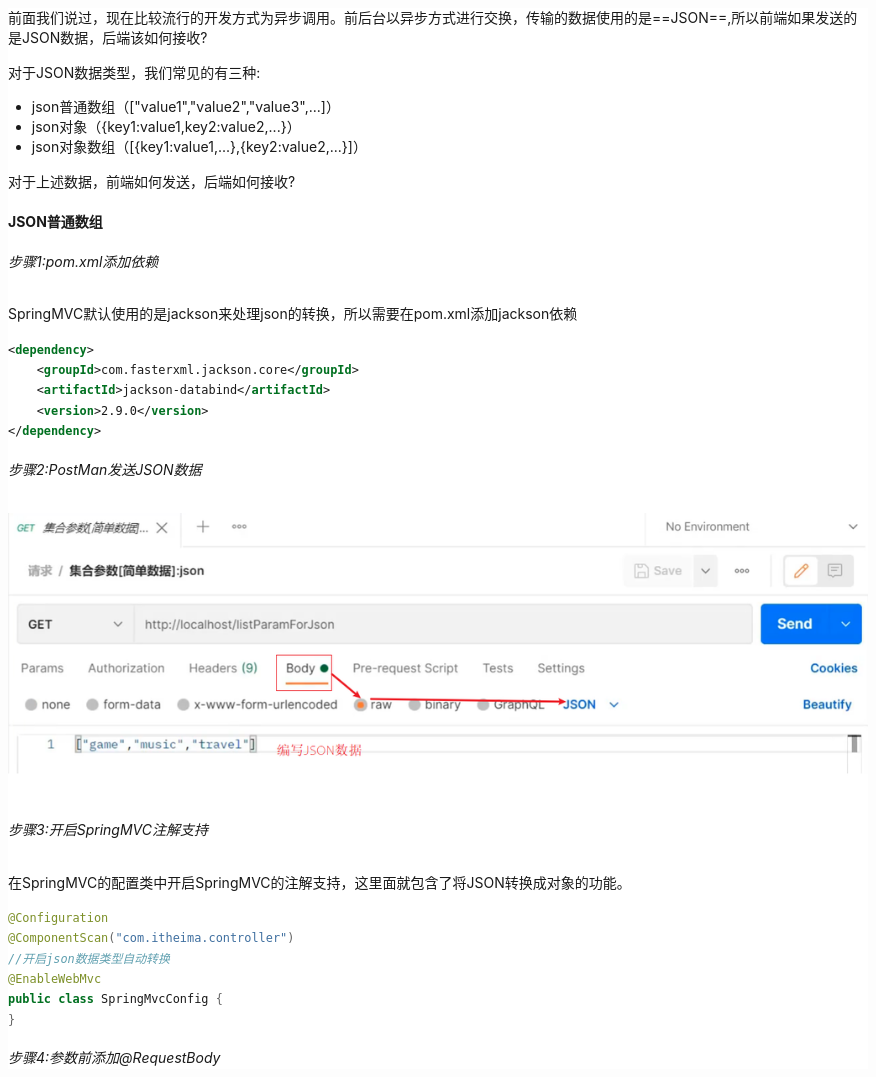 前面我们说过，现在比较流行的开发方式为异步调用。前后台以异步方式进行交换，传输的数据使用的是==JSON==,所以前端如果发送的是JSON数据，后端该如何接收?

对于JSON数据类型，我们常见的有三种:

- json普通数组（["value1","value2","value3",...]）
- json对象（{key1:value1,key2:value2,...}）
- json对象数组（[{key1:value1,...},{key2:value2,...}]）

对于上述数据，前端如何发送，后端如何接收?

#### JSON普通数组

###### 步骤1:pom.xml添加依赖

SpringMVC默认使用的是jackson来处理json的转换，所以需要在pom.xml添加jackson依赖

```xml
<dependency>
    <groupId>com.fasterxml.jackson.core</groupId>
    <artifactId>jackson-databind</artifactId>
    <version>2.9.0</version>
</dependency>
```

###### 步骤2:PostMan发送JSON数据

![](img/1630485135061.png)

###### 步骤3:开启SpringMVC注解支持

在SpringMVC的配置类中开启SpringMVC的注解支持，这里面就包含了将JSON转换成对象的功能。

```java
@Configuration
@ComponentScan("com.itheima.controller")
//开启json数据类型自动转换
@EnableWebMvc
public class SpringMvcConfig {
}
```

###### 步骤4:参数前添加@RequestBody
